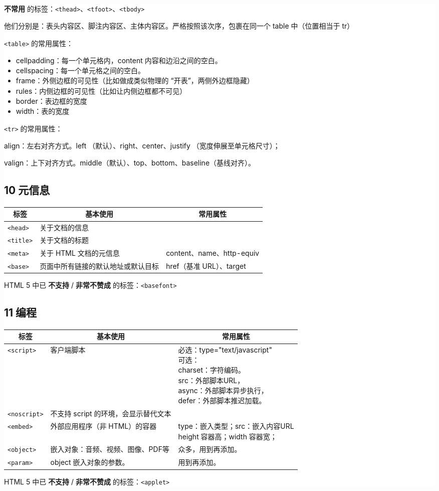 

**不常用** 的标签：`<thead>`、`<tfoot>`、`<tbody>`

他们分别是：表头内容区、脚注内容区、主体内容区。严格按照该次序，包裹在同一个 table 中（位置相当于 tr）



`<table>` 的常用属性：

-   cellpadding：每一个单元格内，content 内容和边沿之间的空白。
-   cellspacing：每一个单元格之间的空白。
-   frame：外侧边框的可见性（比如做成类似物理的 “开表”，两侧外边框隐藏）
-   rules：内侧边框的可见性（比如让内侧边框都不可见）
-   border：表边框的宽度
-   width：表的宽度



`<tr>` 的常用属性：

align：左右对齐方式。left （默认）、right、center、justify （宽度伸展至单元格尺寸）；

valign：上下对齐方式。middle（默认）、top、bottom、baseline（基线对齐）。



## 10 元信息

| 标签      | 基本使用                           | 常用属性                  |
| --------- | ---------------------------------- | ------------------------- |
| `<head>`  | 关于文档的信息                     |                           |
| `<title>` | 关于文档的标题                     |                           |
| `<meta>`  | 关于 HTML 文档的元信息             | content、name、http-equiv |
| `<base>`  | 页面中所有链接的默认地址或默认目标 | href（基准 URL）、target  |

HTML 5 中已 **不支持** / **非常不赞成** 的标签：`<basefont>`



## 11 编程

| 标签         | 基本使用                             | 常用属性                                                     |
| ------------ | ------------------------------------ | ------------------------------------------------------------ |
| `<script>`   | 客户端脚本                           | 必选：type="text/javascript"<br />可选：<br />charset：字符编码。<br />src：外部脚本URL，<br />async：外部脚本异步执行，<br />defer：外部脚本推迟加载。 |
| `<noscript>` | 不支持 script 的环境，会显示替代文本 |                                                              |
| `<embed>`    | 外部应用程序（非 HTML）的容器        | type：嵌入类型；src：嵌入内容URL<br />height 容器高；width 容器宽； |
| `<object>`   | 嵌入对象：音频、视频、图像、PDF等    | 众多，用到再添加。                                           |
| `<param>`    | object 嵌入对象的参数。              | 用到再添加。                                                 |

HTML 5 中已 **不支持** / **非常不赞成** 的标签：`<applet>`



